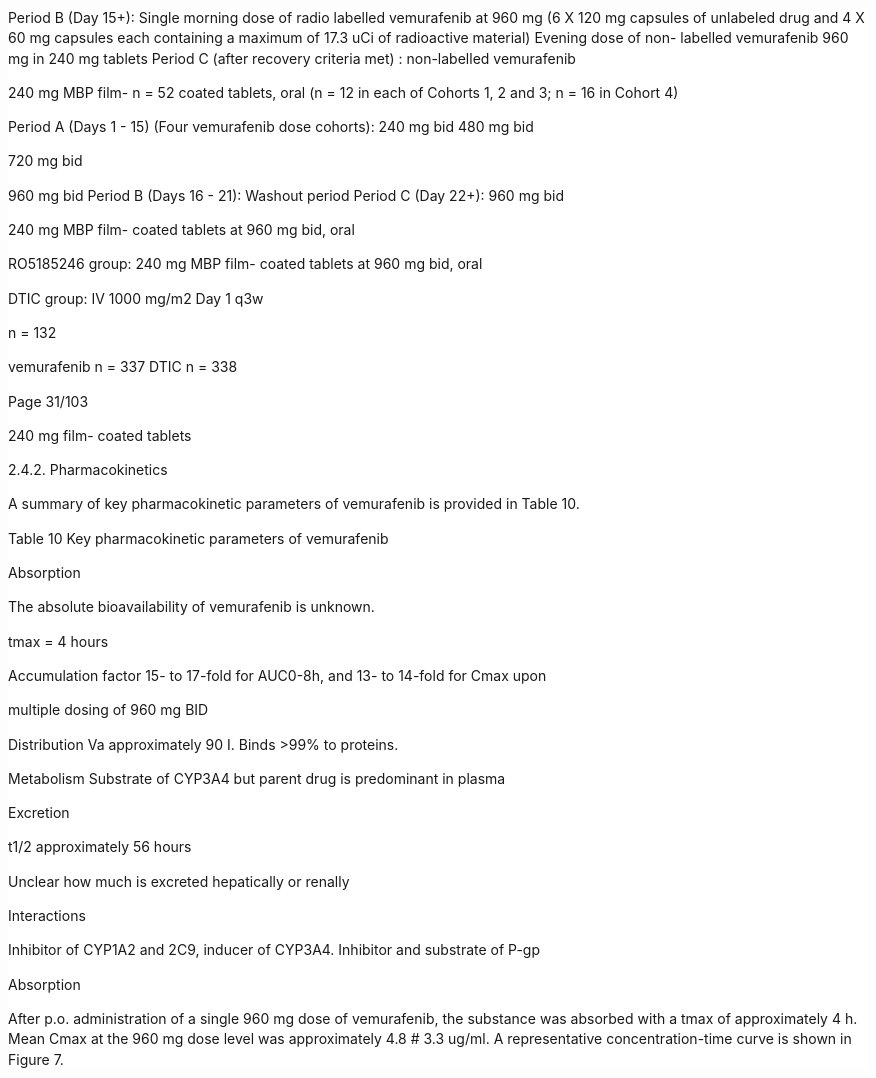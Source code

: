 Period B (Day 15+): Single morning dose of radio labelled vemurafenib at 960 mg (6 X 120 mg capsules of unlabeled drug and 4 X 60 mg capsules each containing a maximum of 17.3 uCi of radioactive material) Evening dose of non- labelled vemurafenib 960 mg in 240 mg tablets Period C (after recovery criteria met) : non-labelled vemurafenib

240 mg MBP film- n = 52 coated tablets, oral (n = 12 in each of Cohorts 1, 2 and 3; n = 16 in Cohort 4)

Period A (Days 1 - 15) (Four vemurafenib dose cohorts): 240 mg bid 480 mg bid

720 mg bid

960 mg bid Period B (Days 16 - 21): Washout period Period C (Day 22+): 960 mg bid

240 mg MBP film- coated tablets at 960 mg bid, oral

RO5185246 group: 240 mg MBP film- coated tablets at 960 mg bid, oral

DTIC group: IV 1000 mg/m2 Day 1 q3w

n = 132

vemurafenib n = 337 DTIC n = 338

Page 31/103

240 mg film- coated tablets

2.4.2. Pharmacokinetics

A summary of key pharmacokinetic parameters of vemurafenib is provided in Table 10.

Table 10 Key pharmacokinetic parameters of vemurafenib

Absorption

The absolute bioavailability of vemurafenib is unknown.

tmax = 4 hours

Accumulation factor 15- to 17-fold for AUC0-8h, and 13- to 14-fold for Cmax upon

multiple dosing of 960 mg BID

Distribution Va approximately 90 I. Binds >99% to proteins.

Metabolism Substrate of CYP3A4 but parent drug is predominant in plasma

Excretion

t1/2 approximately 56 hours

Unclear how much is excreted hepatically or renally

Interactions

Inhibitor of CYP1A2 and 2C9, inducer of CYP3A4. Inhibitor and substrate of P-gp

Absorption

After p.o. administration of a single 960 mg dose of vemurafenib, the substance was absorbed with a tmax of approximately 4 h. Mean Cmax at the 960 mg dose level was approximately 4.8 # 3.3 ug/ml. A representative concentration-time curve is shown in Figure 7.
